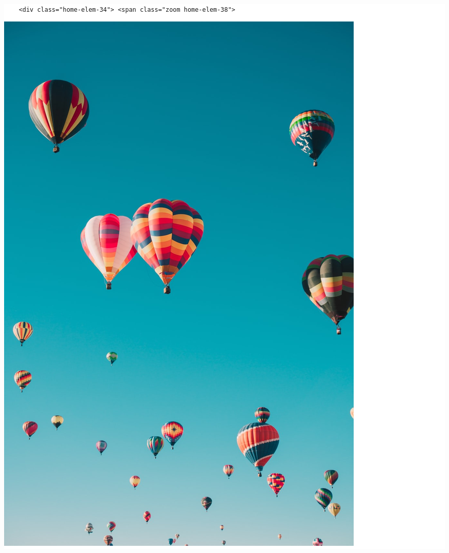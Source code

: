         <div class="home-elem-34"> <span class="zoom home-elem-38">
<a href="https://images.unsplash.com/photo-1702916402710-006541a7517f?crop=entropy&amp;cs=tinysrgb&amp;fit=max&amp;fm=jpg&amp;ixid=M3w5MTMyMXwwfDF8YWxsfDE0OHx8fHx8fDJ8fDE3MDMxOTI2Mzl8&amp;ixlib=rb-4.0
.3&amp;q=80&amp;w=200" class="link" target="_blank"><img src="assets/kitchen2565105hkpr_1703299262_56411.jpg"></a> </span><span class="zoom home-elem-45">